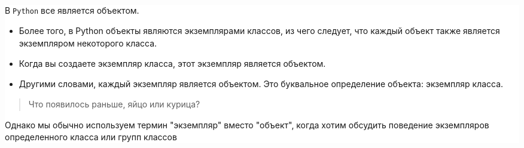 В `Python` все является объектом.

* Более того, в Python объекты являются экземплярами классов, из чего следует, что каждый объект также является экземпляром некоторого класса.

* Когда вы создаете экземпляр класса, этот экземпляр является объектом.

* Другими словами, каждый экземпляр является объектом. Это буквальное определение объекта: экземпляр класса.

> Что появилось раньше, яйцо или курица? 


Однако мы обычно используем термин "экземпляр" вместо "объект", когда хотим обсудить поведение экземпляров определенного класса или групп классов
